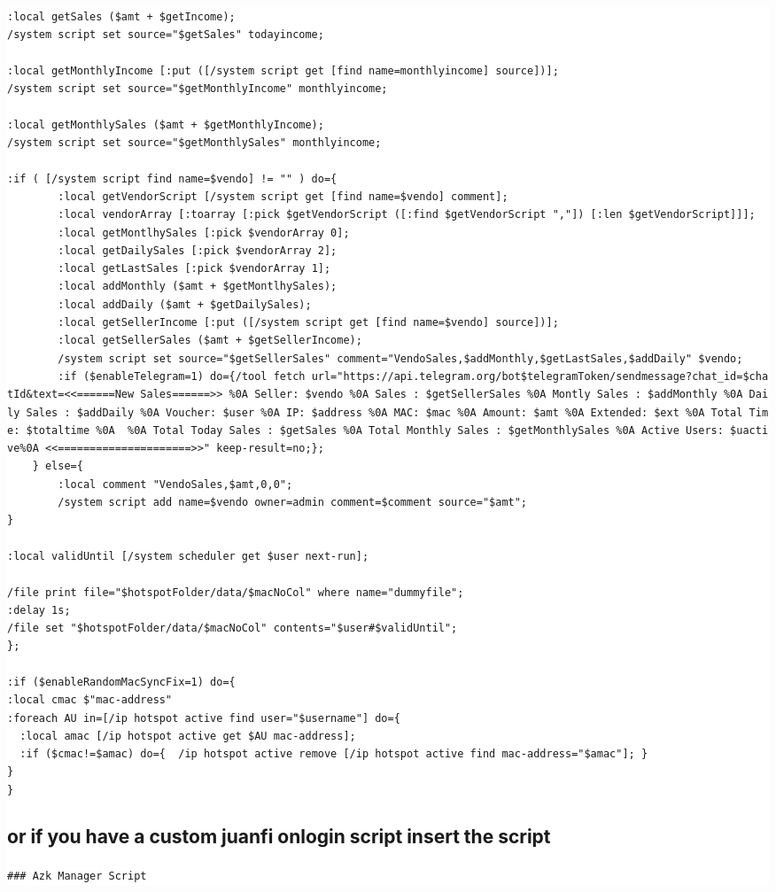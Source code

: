 	:local getSales ($amt + $getIncome);
	/system script set source="$getSales" todayincome;

	:local getMonthlyIncome [:put ([/system script get [find name=monthlyincome] source])];
	/system script set source="$getMonthlyIncome" monthlyincome;

	:local getMonthlySales ($amt + $getMonthlyIncome);
	/system script set source="$getMonthlySales" monthlyincome;

	:if ( [/system script find name=$vendo] != "" ) do={ 
			:local getVendorScript [/system script get [find name=$vendo] comment];
			:local vendorArray [:toarray [:pick $getVendorScript ([:find $getVendorScript ","]) [:len $getVendorScript]]];
			:local getMontlhySales [:pick $vendorArray 0];
            :local getDailySales [:pick $vendorArray 2];
			:local getLastSales [:pick $vendorArray 1];
			:local addMonthly ($amt + $getMontlhySales);
            :local addDaily ($amt + $getDailySales);
			:local getSellerIncome [:put ([/system script get [find name=$vendo] source])];
			:local getSellerSales ($amt + $getSellerIncome);
			/system script set source="$getSellerSales" comment="VendoSales,$addMonthly,$getLastSales,$addDaily" $vendo;
			:if ($enableTelegram=1) do={/tool fetch url="https://api.telegram.org/bot$telegramToken/sendmessage?chat_id=$chatId&text=<<======New Sales======>> %0A Seller: $vendo %0A Sales : $getSellerSales %0A Montly Sales : $addMonthly %0A Daily Sales : $addDaily %0A Voucher: $user %0A IP: $address %0A MAC: $mac %0A Amount: $amt %0A Extended: $ext %0A Total Time: $totaltime %0A  %0A Total Today Sales : $getSales %0A Total Monthly Sales : $getMonthlySales %0A Active Users: $uactive%0A <<=====================>>" keep-result=no;};
		} else={ 
			:local comment "VendoSales,$amt,0,0";
			/system script add name=$vendo owner=admin comment=$comment source="$amt";
	}

	:local validUntil [/system scheduler get $user next-run];

	/file print file="$hotspotFolder/data/$macNoCol" where name="dummyfile"; 
	:delay 1s; 
	/file set "$hotspotFolder/data/$macNoCol" contents="$user#$validUntil";
    };

    :if ($enableRandomMacSyncFix=1) do={
	:local cmac $"mac-address"
	:foreach AU in=[/ip hotspot active find user="$username"] do={
	  :local amac [/ip hotspot active get $AU mac-address];
	  :if ($cmac!=$amac) do={  /ip hotspot active remove [/ip hotspot active find mac-address="$amac"]; }
	}
    }
    
## **or if you have a custom juanfi onlogin script insert the script**

	### Azk Manager Script
